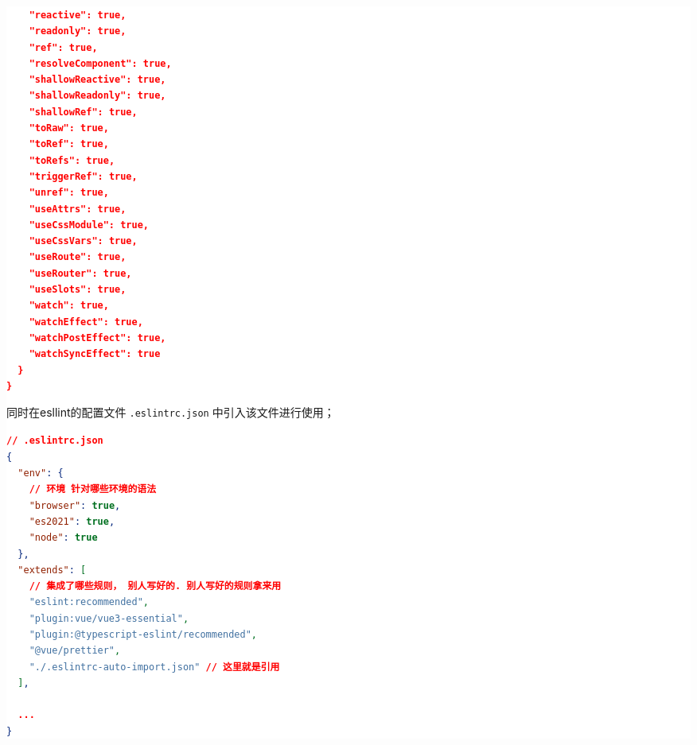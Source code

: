 ```json
    "reactive": true,
    "readonly": true,
    "ref": true,
    "resolveComponent": true,
    "shallowReactive": true,
    "shallowReadonly": true,
    "shallowRef": true,
    "toRaw": true,
    "toRef": true,
    "toRefs": true,
    "triggerRef": true,
    "unref": true,
    "useAttrs": true,
    "useCssModule": true,
    "useCssVars": true,
    "useRoute": true,
    "useRouter": true,
    "useSlots": true,
    "watch": true,
    "watchEffect": true,
    "watchPostEffect": true,
    "watchSyncEffect": true
  }
}
```

同时在esllint的配置文件 `.eslintrc.json` 中引入该文件进行使用；

```json
// .eslintrc.json
{
  "env": {
    // 环境 针对哪些环境的语法
    "browser": true,
    "es2021": true,
    "node": true
  },
  "extends": [
    // 集成了哪些规则， 别人写好的. 别人写好的规则拿来用
    "eslint:recommended",
    "plugin:vue/vue3-essential",
    "plugin:@typescript-eslint/recommended",
    "@vue/prettier",
    "./.eslintrc-auto-import.json" // 这里就是引用
  ],

  ...
}

```


